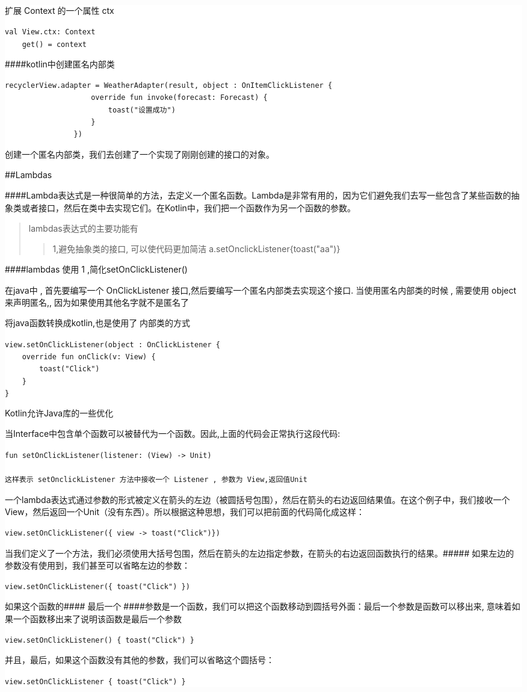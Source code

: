 扩展 Context 的一个属性 ctx

	val View.ctx: Context
	    get() = context

####kotlin中创建匿名内部类

	recyclerView.adapter = WeatherAdapter(result, object : OnItemClickListener {
	                    override fun invoke(forecast: Forecast) {
	                        toast("设置成功")
	                    }
	                })

创建一个匿名内部类，我们去创建了一个实现了刚刚创建的接口的对象。


##Lambdas

####Lambda表达式是一种很简单的方法，去定义一个匿名函数。Lambda是非常有用的，因为它们避免我们去写一些包含了某些函数的抽象类或者接口，然后在类中去实现它们。在Kotlin中，我们把一个函数作为另一个函数的参数。

>lambdas表达式的主要功能有
>> 1,避免抽象类的接口, 可以使代码更加简洁  a.setOnclickListener{toast("aa")}

####lambdas 使用 1 ,简化setOnClickListener()

在java中 , 首先要编写一个 OnClickListener  接口,然后要编写一个匿名内部类去实现这个接口. 当使用匿名内部类的时候 , 需要使用 object 来声明匿名,, 因为如果使用其他名字就不是匿名了

将java函数转换成kotlin,也是使用了 内部类的方式

	view.setOnClickListener(object : OnClickListener {
		override fun onClick(v: View) {
			toast("Click")
		}
	}

Kotlin允许Java库的一些优化

当Interface中包含单个函数可以被替代为一个函数。因此,上面的代码会正常执行这段代码:

	fun setOnClickListener(listener: (View) -> Unit)
	
	这样表示 setOnclickListener 方法中接收一个 Listener , 参数为 View,返回值Unit	

一个lambda表达式通过参数的形式被定义在箭头的左边（被圆括号包围），然后在箭头的右边返回结果值。在这个例子中，我们接收一个View，然后返回一个Unit（没有东西）。所以根据这种思想，我们可以把前面的代码简化成这样：

	view.setOnClickListener({ view -> toast("Click")})

当我们定义了一个方法，我们必须使用大括号包围，然后在箭头的左边指定参数，在箭头的右边返回函数执行的结果。##### 如果左边的参数没有使用到，我们甚至可以省略左边的参数： 

	view.setOnClickListener({ toast("Click") })

如果这个函数的#### 最后一个 ####参数是一个函数，我们可以把这个函数移动到圆括号外面：最后一个参数是函数可以移出来, 意味着如果一个函数移出来了说明该函数是最后一个参数

	view.setOnClickListener() { toast("Click") }

并且，最后，如果这个函数没有其他的参数，我们可以省略这个圆括号：

	view.setOnClickListener { toast("Click") }
